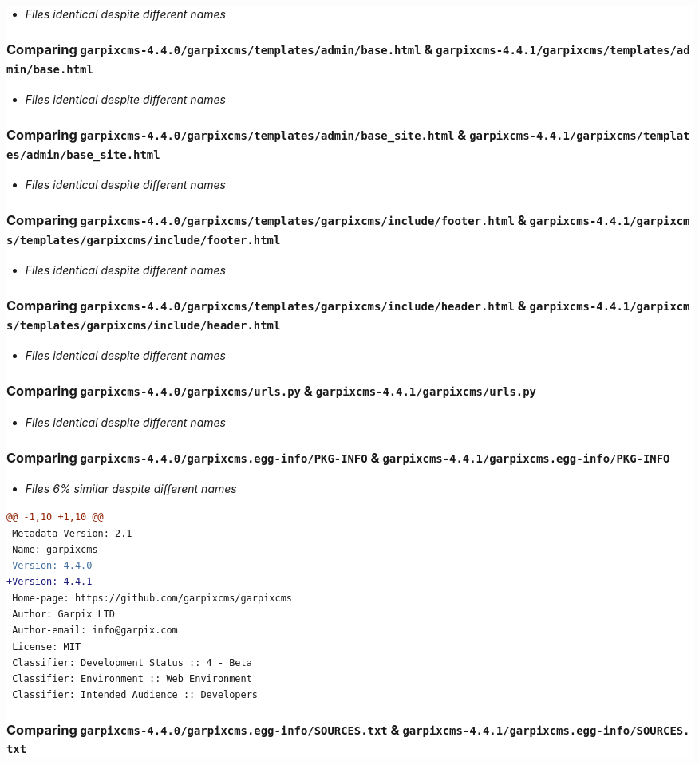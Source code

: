  * *Files identical despite different names*

### Comparing `garpixcms-4.4.0/garpixcms/templates/admin/base.html` & `garpixcms-4.4.1/garpixcms/templates/admin/base.html`

 * *Files identical despite different names*

### Comparing `garpixcms-4.4.0/garpixcms/templates/admin/base_site.html` & `garpixcms-4.4.1/garpixcms/templates/admin/base_site.html`

 * *Files identical despite different names*

### Comparing `garpixcms-4.4.0/garpixcms/templates/garpixcms/include/footer.html` & `garpixcms-4.4.1/garpixcms/templates/garpixcms/include/footer.html`

 * *Files identical despite different names*

### Comparing `garpixcms-4.4.0/garpixcms/templates/garpixcms/include/header.html` & `garpixcms-4.4.1/garpixcms/templates/garpixcms/include/header.html`

 * *Files identical despite different names*

### Comparing `garpixcms-4.4.0/garpixcms/urls.py` & `garpixcms-4.4.1/garpixcms/urls.py`

 * *Files identical despite different names*

### Comparing `garpixcms-4.4.0/garpixcms.egg-info/PKG-INFO` & `garpixcms-4.4.1/garpixcms.egg-info/PKG-INFO`

 * *Files 6% similar despite different names*

```diff
@@ -1,10 +1,10 @@
 Metadata-Version: 2.1
 Name: garpixcms
-Version: 4.4.0
+Version: 4.4.1
 Home-page: https://github.com/garpixcms/garpixcms
 Author: Garpix LTD
 Author-email: info@garpix.com
 License: MIT
 Classifier: Development Status :: 4 - Beta
 Classifier: Environment :: Web Environment
 Classifier: Intended Audience :: Developers
```

### Comparing `garpixcms-4.4.0/garpixcms.egg-info/SOURCES.txt` & `garpixcms-4.4.1/garpixcms.egg-info/SOURCES.txt`
